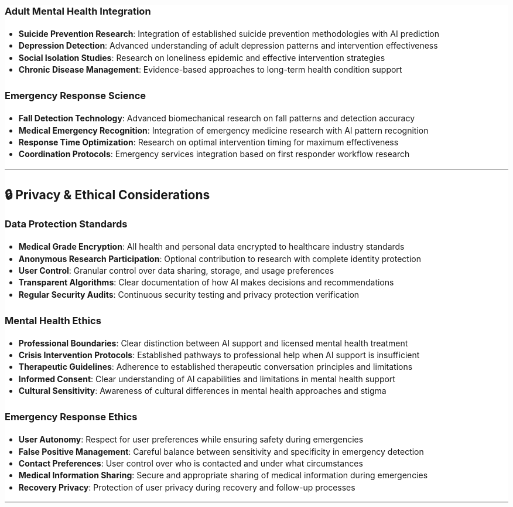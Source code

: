 ### Adult Mental Health Integration
- **Suicide Prevention Research**: Integration of established suicide prevention methodologies with AI prediction
- **Depression Detection**: Advanced understanding of adult depression patterns and intervention effectiveness
- **Social Isolation Studies**: Research on loneliness epidemic and effective intervention strategies
- **Chronic Disease Management**: Evidence-based approaches to long-term health condition support

### Emergency Response Science
- **Fall Detection Technology**: Advanced biomechanical research on fall patterns and detection accuracy
- **Medical Emergency Recognition**: Integration of emergency medicine research with AI pattern recognition
- **Response Time Optimization**: Research on optimal intervention timing for maximum effectiveness
- **Coordination Protocols**: Emergency services integration based on first responder workflow research

---

## 🔒 Privacy & Ethical Considerations

### Data Protection Standards
- **Medical Grade Encryption**: All health and personal data encrypted to healthcare industry standards
- **Anonymous Research Participation**: Optional contribution to research with complete identity protection
- **User Control**: Granular control over data sharing, storage, and usage preferences
- **Transparent Algorithms**: Clear documentation of how AI makes decisions and recommendations
- **Regular Security Audits**: Continuous security testing and privacy protection verification

### Mental Health Ethics
- **Professional Boundaries**: Clear distinction between AI support and licensed mental health treatment
- **Crisis Intervention Protocols**: Established pathways to professional help when AI support is insufficient
- **Therapeutic Guidelines**: Adherence to established therapeutic conversation principles and limitations
- **Informed Consent**: Clear understanding of AI capabilities and limitations in mental health support
- **Cultural Sensitivity**: Awareness of cultural differences in mental health approaches and stigma

### Emergency Response Ethics
- **User Autonomy**: Respect for user preferences while ensuring safety during emergencies
- **False Positive Management**: Careful balance between sensitivity and specificity in emergency detection
- **Contact Preferences**: User control over who is contacted and under what circumstances
- **Medical Information Sharing**: Secure and appropriate sharing of medical information during emergencies
- **Recovery Privacy**: Protection of user privacy during recovery and follow-up processes

---